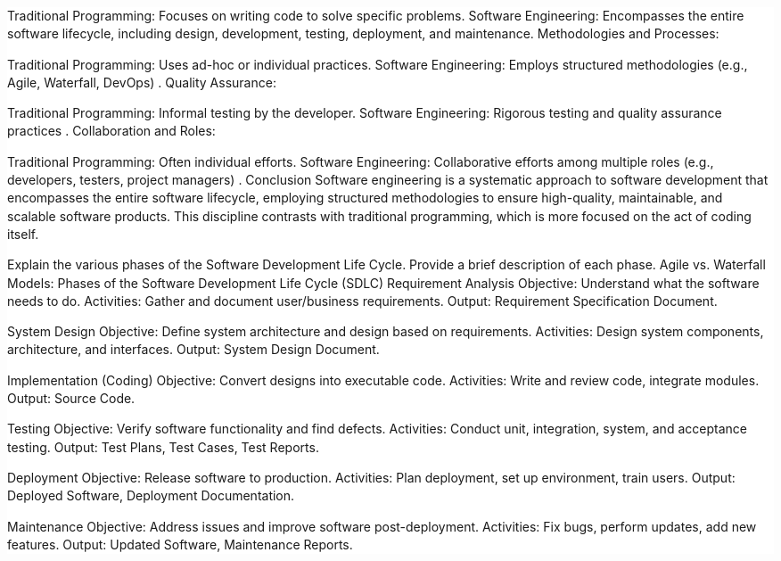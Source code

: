Traditional Programming: Focuses on writing code to solve specific problems.
Software Engineering: Encompasses the entire software lifecycle, including design, development, testing, deployment, and maintenance.
Methodologies and Processes:

Traditional Programming: Uses ad-hoc or individual practices.
Software Engineering: Employs structured methodologies (e.g., Agile, Waterfall, DevOps) .
Quality Assurance:

Traditional Programming: Informal testing by the developer.
Software Engineering: Rigorous testing and quality assurance practices .
Collaboration and Roles:

Traditional Programming: Often individual efforts.
Software Engineering: Collaborative efforts among multiple roles (e.g., developers, testers, project managers) .
Conclusion
Software engineering is a systematic approach to software development that encompasses the entire software lifecycle, employing structured methodologies to ensure high-quality, maintainable, and scalable software products. This discipline contrasts with traditional programming, which is more focused on the act of coding itself.

Explain the various phases of the Software Development Life Cycle. Provide a brief description of each phase.
Agile vs. Waterfall Models:
Phases of the Software Development Life Cycle (SDLC)
Requirement Analysis
Objective: Understand what the software needs to do.
Activities: Gather and document user/business requirements.
Output: Requirement Specification Document.

System Design
Objective: Define system architecture and design based on requirements.
Activities: Design system components, architecture, and interfaces.
Output: System Design Document.

Implementation (Coding)
Objective: Convert designs into executable code.
Activities: Write and review code, integrate modules.
Output: Source Code.

Testing
Objective: Verify software functionality and find defects.
Activities: Conduct unit, integration, system, and acceptance testing.
Output: Test Plans, Test Cases, Test Reports.

Deployment
Objective: Release software to production.
Activities: Plan deployment, set up environment, train users.
Output: Deployed Software, Deployment Documentation.

Maintenance
Objective: Address issues and improve software post-deployment.
Activities: Fix bugs, perform updates, add new features.
Output: Updated Software, Maintenance Reports.
